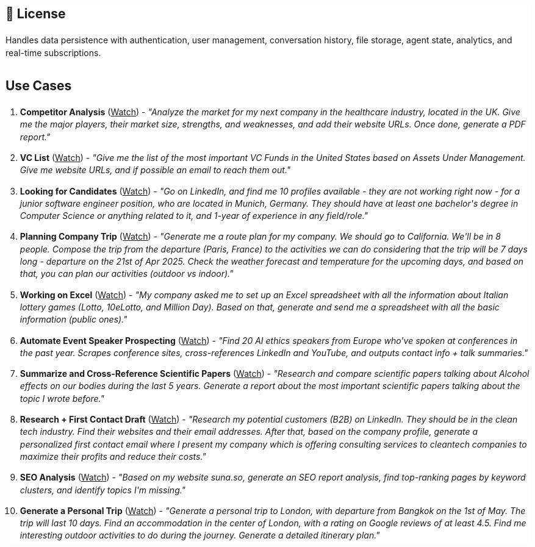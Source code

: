 ## 📄 License

Handles data persistence with authentication, user management, conversation history, file storage, agent state, analytics, and real-time subscriptions.

## Use Cases

1. **Competitor Analysis** ([Watch](https://www.suna.so/share/5ee791ac-e19c-4986-a61c-6d0659d0e5bc)) - _"Analyze the market for my next company in the healthcare industry, located in the UK. Give me the major players, their market size, strengths, and weaknesses, and add their website URLs. Once done, generate a PDF report."_

2. **VC List** ([Watch](https://www.suna.so/share/804d20a3-cf1c-4adb-83bb-0e77cc6adeac)) - _"Give me the list of the most important VC Funds in the United States based on Assets Under Management. Give me website URLs, and if possible an email to reach them out."_

3. **Looking for Candidates** ([Watch](https://www.suna.so/share/3ae581b0-2db8-4c63-b324-3b8d29762e74)) - _"Go on LinkedIn, and find me 10 profiles available - they are not working right now - for a junior software engineer position, who are located in Munich, Germany. They should have at least one bachelor's degree in Computer Science or anything related to it, and 1-year of experience in any field/role."_

4. **Planning Company Trip** ([Watch](https://www.suna.so/share/725e64a0-f1e2-4bb6-8a1f-703c2833fd72)) - _"Generate me a route plan for my company. We should go to California. We'll be in 8 people. Compose the trip from the departure (Paris, France) to the activities we can do considering that the trip will be 7 days long - departure on the 21st of Apr 2025. Check the weather forecast and temperature for the upcoming days, and based on that, you can plan our activities (outdoor vs indoor)."_

5. **Working on Excel** ([Watch](https://www.suna.so/share/128f23a4-51cd-42a6-97a0-0b458b32010e)) - _"My company asked me to set up an Excel spreadsheet with all the information about Italian lottery games (Lotto, 10eLotto, and Million Day). Based on that, generate and send me a spreadsheet with all the basic information (public ones)."_

6. **Automate Event Speaker Prospecting** ([Watch](https://www.suna.so/share/7a7592ea-ed44-4c69-bcb5-5f9bb88c188c)) - _"Find 20 AI ethics speakers from Europe who've spoken at conferences in the past year. Scrapes conference sites, cross-references LinkedIn and YouTube, and outputs contact info + talk summaries."_

7. **Summarize and Cross-Reference Scientific Papers** ([Watch](https://www.suna.so/share/c2081b3c-786e-4e7c-9bf4-46e9b23bb662)) - _"Research and compare scientific papers talking about Alcohol effects on our bodies during the last 5 years. Generate a report about the most important scientific papers talking about the topic I wrote before."_

8. **Research + First Contact Draft** ([Watch](https://www.suna.so/share/6b6296a6-8683-49e5-9ad0-a32952d12c44)) - _"Research my potential customers (B2B) on LinkedIn. They should be in the clean tech industry. Find their websites and their email addresses. After that, based on the company profile, generate a personalized first contact email where I present my company which is offering consulting services to cleantech companies to maximize their profits and reduce their costs."_

9. **SEO Analysis** ([Watch](https://www.suna.so/share/43491cb0-cd6c-45f0-880c-66ddc8c4b842)) - _"Based on my website suna.so, generate an SEO report analysis, find top-ranking pages by keyword clusters, and identify topics I'm missing."_

10. **Generate a Personal Trip** ([Watch](https://www.suna.so/share/37b31907-8349-4f63-b0e5-27ca597ed02a)) - _"Generate a personal trip to London, with departure from Bangkok on the 1st of May. The trip will last 10 days. Find an accommodation in the center of London, with a rating on Google reviews of at least 4.5. Find me interesting outdoor activities to do during the journey. Generate a detailed itinerary plan."_
